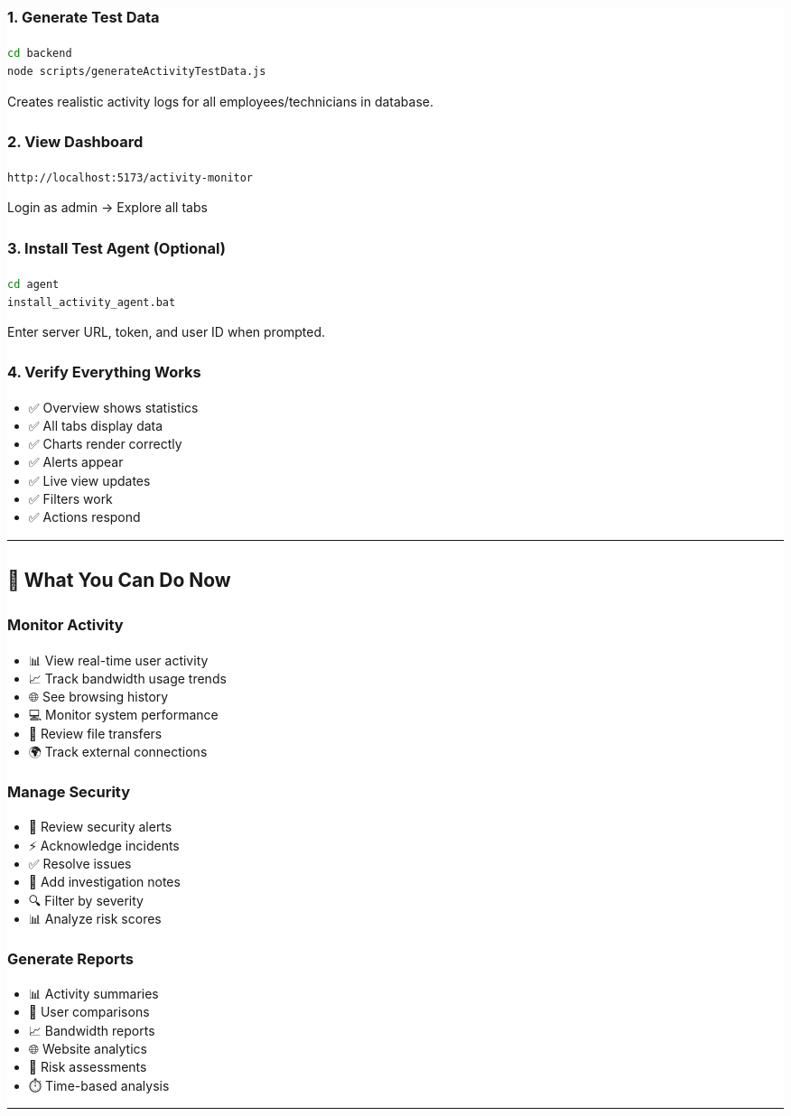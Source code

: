 ### 1. Generate Test Data
```bash
cd backend
node scripts/generateActivityTestData.js
```
Creates realistic activity logs for all employees/technicians in database.

### 2. View Dashboard
```
http://localhost:5173/activity-monitor
```
Login as admin → Explore all tabs

### 3. Install Test Agent (Optional)
```cmd
cd agent
install_activity_agent.bat
```
Enter server URL, token, and user ID when prompted.

### 4. Verify Everything Works
- ✅ Overview shows statistics
- ✅ All tabs display data
- ✅ Charts render correctly
- ✅ Alerts appear
- ✅ Live view updates
- ✅ Filters work
- ✅ Actions respond

---

## 🎯 What You Can Do Now

### Monitor Activity
- 📊 View real-time user activity
- 📈 Track bandwidth usage trends
- 🌐 See browsing history
- 💻 Monitor system performance
- 📁 Review file transfers
- 🌍 Track external connections

### Manage Security
- 🚨 Review security alerts
- ⚡ Acknowledge incidents
- ✅ Resolve issues
- 📝 Add investigation notes
- 🔍 Filter by severity
- 📊 Analyze risk scores

### Generate Reports
- 📊 Activity summaries
- 👥 User comparisons
- 📈 Bandwidth reports
- 🌐 Website analytics
- 🎯 Risk assessments
- ⏱️ Time-based analysis

---